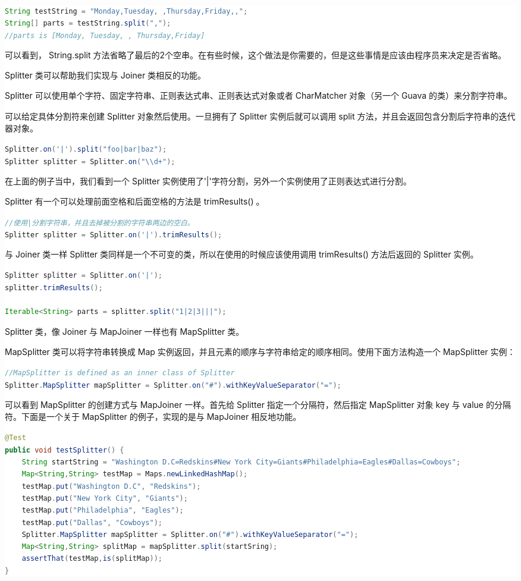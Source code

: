 ```java
String testString = "Monday,Tuesday, ,Thursday,Friday,,";
String[] parts = testString.split(",");
//parts is [Monday, Tuesday, , Thursday,Friday]
```

可以看到， String.split 方法省略了最后的2个空串。在有些时候，这个做法是你需要的，但是这些事情是应该由程序员来决定是否省略。

Splitter 类可以帮助我们实现与 Joiner 类相反的功能。

Splitter 可以使用单个字符、固定字符串、正则表达式串、正则表达式对象或者 CharMatcher 对象（另一个 Guava 的类）来分割字符串。

可以给定具体分割符来创建 Splitter 对象然后使用。一旦拥有了 Splitter 实例后就可以调用 split 方法，并且会返回包含分割后字符串的迭代器对象。

```java
Splitter.on('|').split("foo|bar|baz");
Splitter splitter = Splitter.on("\\d+");
```

在上面的例子当中，我们看到一个 Splitter 实例使用了'|'字符分割，另外一个实例使用了正则表达式进行分割。

Splitter 有一个可以处理前面空格和后面空格的方法是 trimResults() 。

```java
//使用|分割字符串，并且去掉被分割的字符串两边的空白。
Splitter splitter = Splitter.on('|').trimResults();
```

与 Joiner 类一样 Splitter 类同样是一个不可变的类，所以在使用的时候应该使用调用 trimResults() 方法后返回的 Splitter 实例。

```java
Splitter splitter = Splitter.on('|');
splitter.trimResults();

Iterable<String> parts = splitter.split("1|2|3|||");
```

Splitter 类，像 Joiner 与 MapJoiner 一样也有 MapSplitter 类。

MapSplitter 类可以将字符串转换成 Map 实例返回，并且元素的顺序与字符串给定的顺序相同。使用下面方法构造一个 MapSplitter 实例：

```java
//MapSplitter is defined as an inner class of Splitter
Splitter.MapSplitter mapSplitter = Splitter.on("#").withKeyValueSeparator("=");
```

可以看到 MapSplitter 的创建方式与 MapJoiner 一样。首先给 Splitter 指定一个分隔符，然后指定 MapSplitter 对象 key 与 value 的分隔符。下面是一个关于 MapSplitter 的例子，实现的是与 MapJoiner 相反地功能。

```java
@Test
public void testSplitter() {
    String startString = "Washington D.C=Redskins#New York City=Giants#Philadelphia=Eagles#Dallas=Cowboys";
    Map<String,String> testMap = Maps.newLinkedHashMap();
    testMap.put("Washington D.C", "Redskins");
    testMap.put("New York City", "Giants");
    testMap.put("Philadelphia", "Eagles");
    testMap.put("Dallas", "Cowboys");
    Splitter.MapSplitter mapSplitter = Splitter.on("#").withKeyValueSeparator("=");
    Map<String,String> splitMap = mapSplitter.split(startSring);
    assertThat(testMap,is(splitMap));
}
```
